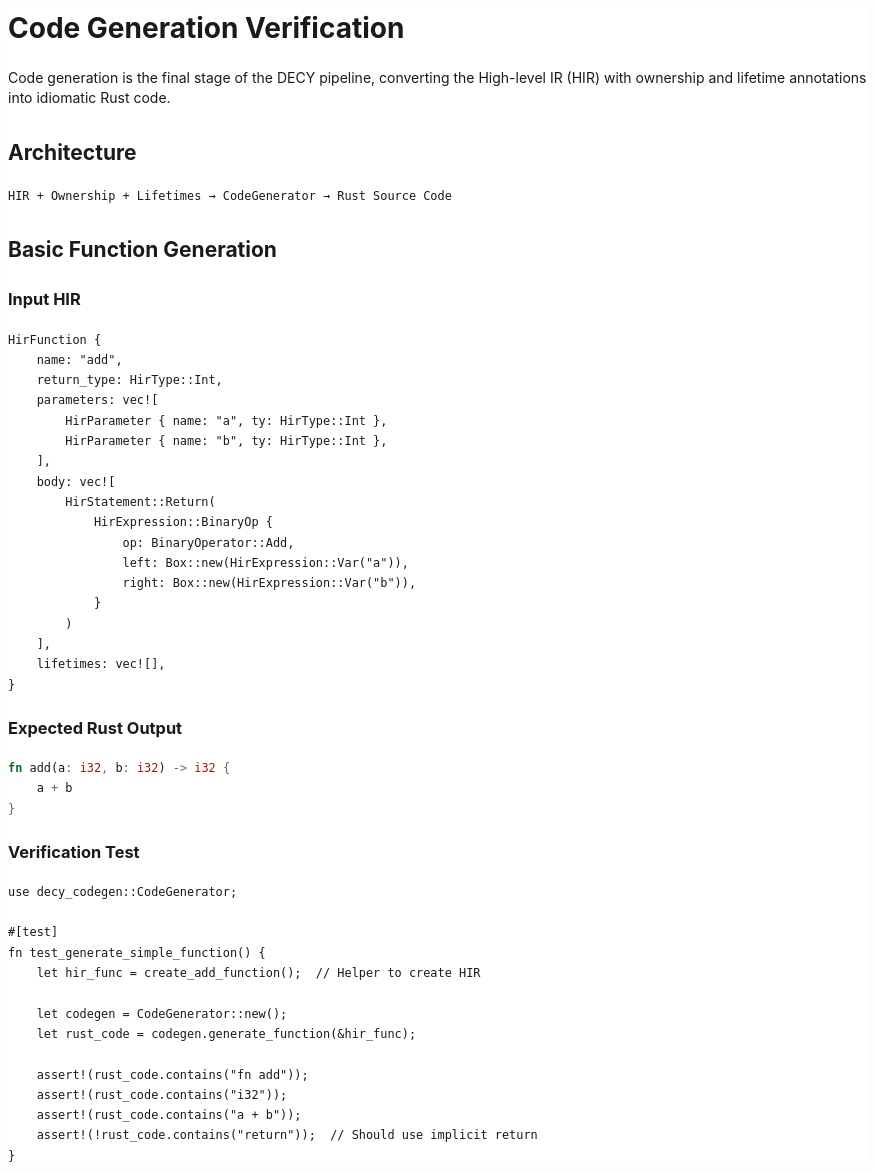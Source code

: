 # Code Generation Verification

Code generation is the final stage of the DECY pipeline, converting the High-level IR (HIR) with ownership and lifetime annotations into idiomatic Rust code.

## Architecture

```
HIR + Ownership + Lifetimes → CodeGenerator → Rust Source Code
```

## Basic Function Generation

### Input HIR

```rust,ignore
HirFunction {
    name: "add",
    return_type: HirType::Int,
    parameters: vec![
        HirParameter { name: "a", ty: HirType::Int },
        HirParameter { name: "b", ty: HirType::Int },
    ],
    body: vec![
        HirStatement::Return(
            HirExpression::BinaryOp {
                op: BinaryOperator::Add,
                left: Box::new(HirExpression::Var("a")),
                right: Box::new(HirExpression::Var("b")),
            }
        )
    ],
    lifetimes: vec![],
}
```

### Expected Rust Output

```rust
fn add(a: i32, b: i32) -> i32 {
    a + b
}
```

### Verification Test

```rust,ignore
use decy_codegen::CodeGenerator;

#[test]
fn test_generate_simple_function() {
    let hir_func = create_add_function();  // Helper to create HIR

    let codegen = CodeGenerator::new();
    let rust_code = codegen.generate_function(&hir_func);

    assert!(rust_code.contains("fn add"));
    assert!(rust_code.contains("i32"));
    assert!(rust_code.contains("a + b"));
    assert!(!rust_code.contains("return"));  // Should use implicit return
}
```
